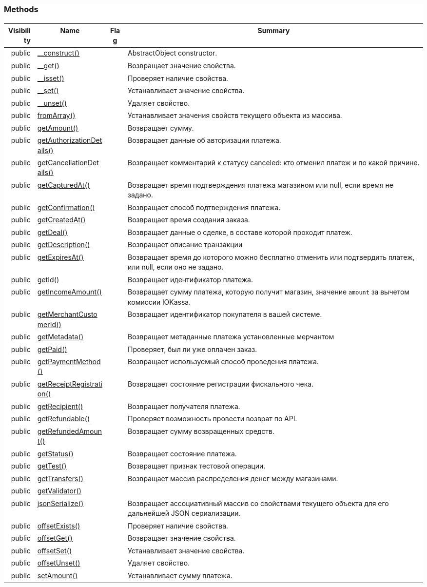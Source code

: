 ### Methods
| Visibility | Name | Flag | Summary |
| ----------:| ---- | ---- | ------- |
| public | [__construct()](../classes/YooKassa-Common-AbstractObject.md#method___construct) |  | AbstractObject constructor. |
| public | [__get()](../classes/YooKassa-Common-AbstractObject.md#method___get) |  | Возвращает значение свойства. |
| public | [__isset()](../classes/YooKassa-Common-AbstractObject.md#method___isset) |  | Проверяет наличие свойства. |
| public | [__set()](../classes/YooKassa-Common-AbstractObject.md#method___set) |  | Устанавливает значение свойства. |
| public | [__unset()](../classes/YooKassa-Common-AbstractObject.md#method___unset) |  | Удаляет свойство. |
| public | [fromArray()](../classes/YooKassa-Common-AbstractObject.md#method_fromArray) |  | Устанавливает значения свойств текущего объекта из массива. |
| public | [getAmount()](../classes/YooKassa-Model-Payment-Payment.md#method_getAmount) |  | Возвращает сумму. |
| public | [getAuthorizationDetails()](../classes/YooKassa-Model-Payment-Payment.md#method_getAuthorizationDetails) |  | Возвращает данные об авторизации платежа. |
| public | [getCancellationDetails()](../classes/YooKassa-Model-Payment-Payment.md#method_getCancellationDetails) |  | Возвращает комментарий к статусу canceled: кто отменил платеж и по какой причине. |
| public | [getCapturedAt()](../classes/YooKassa-Model-Payment-Payment.md#method_getCapturedAt) |  | Возвращает время подтверждения платежа магазином или null, если время не задано. |
| public | [getConfirmation()](../classes/YooKassa-Model-Payment-Payment.md#method_getConfirmation) |  | Возвращает способ подтверждения платежа. |
| public | [getCreatedAt()](../classes/YooKassa-Model-Payment-Payment.md#method_getCreatedAt) |  | Возвращает время создания заказа. |
| public | [getDeal()](../classes/YooKassa-Model-Payment-Payment.md#method_getDeal) |  | Возвращает данные о сделке, в составе которой проходит платеж. |
| public | [getDescription()](../classes/YooKassa-Model-Payment-Payment.md#method_getDescription) |  | Возвращает описание транзакции |
| public | [getExpiresAt()](../classes/YooKassa-Model-Payment-Payment.md#method_getExpiresAt) |  | Возвращает время до которого можно бесплатно отменить или подтвердить платеж, или null, если оно не задано. |
| public | [getId()](../classes/YooKassa-Model-Payment-Payment.md#method_getId) |  | Возвращает идентификатор платежа. |
| public | [getIncomeAmount()](../classes/YooKassa-Model-Payment-Payment.md#method_getIncomeAmount) |  | Возвращает сумму платежа, которую получит магазин, значение `amount` за вычетом комиссии ЮKassa. |
| public | [getMerchantCustomerId()](../classes/YooKassa-Model-Payment-Payment.md#method_getMerchantCustomerId) |  | Возвращает идентификатор покупателя в вашей системе. |
| public | [getMetadata()](../classes/YooKassa-Model-Payment-Payment.md#method_getMetadata) |  | Возвращает метаданные платежа установленные мерчантом |
| public | [getPaid()](../classes/YooKassa-Model-Payment-Payment.md#method_getPaid) |  | Проверяет, был ли уже оплачен заказ. |
| public | [getPaymentMethod()](../classes/YooKassa-Model-Payment-Payment.md#method_getPaymentMethod) |  | Возвращает используемый способ проведения платежа. |
| public | [getReceiptRegistration()](../classes/YooKassa-Model-Payment-Payment.md#method_getReceiptRegistration) |  | Возвращает состояние регистрации фискального чека. |
| public | [getRecipient()](../classes/YooKassa-Model-Payment-Payment.md#method_getRecipient) |  | Возвращает получателя платежа. |
| public | [getRefundable()](../classes/YooKassa-Model-Payment-Payment.md#method_getRefundable) |  | Проверяет возможность провести возврат по API. |
| public | [getRefundedAmount()](../classes/YooKassa-Model-Payment-Payment.md#method_getRefundedAmount) |  | Возвращает сумму возвращенных средств. |
| public | [getStatus()](../classes/YooKassa-Model-Payment-Payment.md#method_getStatus) |  | Возвращает состояние платежа. |
| public | [getTest()](../classes/YooKassa-Model-Payment-Payment.md#method_getTest) |  | Возвращает признак тестовой операции. |
| public | [getTransfers()](../classes/YooKassa-Model-Payment-Payment.md#method_getTransfers) |  | Возвращает массив распределения денег между магазинами. |
| public | [getValidator()](../classes/YooKassa-Common-AbstractObject.md#method_getValidator) |  |  |
| public | [jsonSerialize()](../classes/YooKassa-Common-AbstractObject.md#method_jsonSerialize) |  | Возвращает ассоциативный массив со свойствами текущего объекта для его дальнейшей JSON сериализации. |
| public | [offsetExists()](../classes/YooKassa-Common-AbstractObject.md#method_offsetExists) |  | Проверяет наличие свойства. |
| public | [offsetGet()](../classes/YooKassa-Common-AbstractObject.md#method_offsetGet) |  | Возвращает значение свойства. |
| public | [offsetSet()](../classes/YooKassa-Common-AbstractObject.md#method_offsetSet) |  | Устанавливает значение свойства. |
| public | [offsetUnset()](../classes/YooKassa-Common-AbstractObject.md#method_offsetUnset) |  | Удаляет свойство. |
| public | [setAmount()](../classes/YooKassa-Model-Payment-Payment.md#method_setAmount) |  | Устанавливает сумму платежа. |